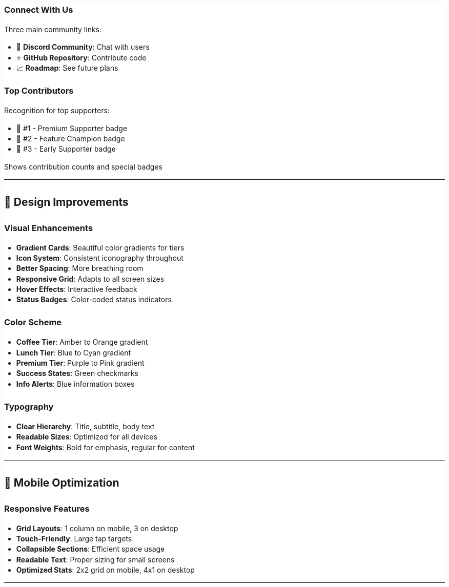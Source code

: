 ### Connect With Us
Three main community links:
- 💬 **Discord Community**: Chat with users
- ⭐ **GitHub Repository**: Contribute code
- 📈 **Roadmap**: See future plans

### Top Contributors
Recognition for top supporters:
- 🥇 #1 - Premium Supporter badge
- 🥈 #2 - Feature Champion badge
- 🥉 #3 - Early Supporter badge

Shows contribution counts and special badges

---

## 🎨 Design Improvements

### Visual Enhancements
- **Gradient Cards**: Beautiful color gradients for tiers
- **Icon System**: Consistent iconography throughout
- **Better Spacing**: More breathing room
- **Responsive Grid**: Adapts to all screen sizes
- **Hover Effects**: Interactive feedback
- **Status Badges**: Color-coded status indicators

### Color Scheme
- **Coffee Tier**: Amber to Orange gradient
- **Lunch Tier**: Blue to Cyan gradient
- **Premium Tier**: Purple to Pink gradient
- **Success States**: Green checkmarks
- **Info Alerts**: Blue information boxes

### Typography
- **Clear Hierarchy**: Title, subtitle, body text
- **Readable Sizes**: Optimized for all devices
- **Font Weights**: Bold for emphasis, regular for content

---

## 📱 Mobile Optimization

### Responsive Features
- **Grid Layouts**: 1 column on mobile, 3 on desktop
- **Touch-Friendly**: Large tap targets
- **Collapsible Sections**: Efficient space usage
- **Readable Text**: Proper sizing for small screens
- **Optimized Stats**: 2x2 grid on mobile, 4x1 on desktop

---